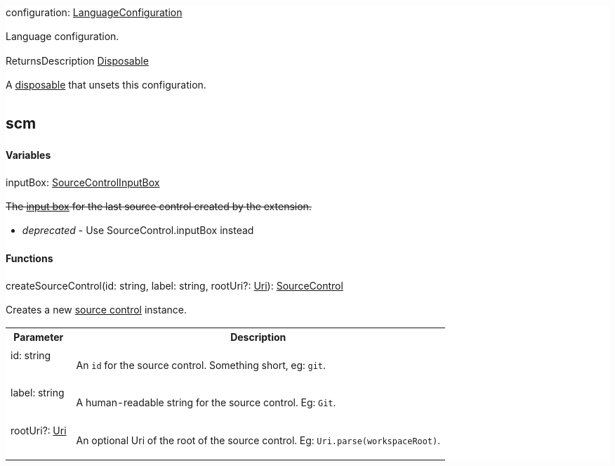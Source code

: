 </div></td></tr>
<tr><td><a name="configuration"></a><span class="ts" id=1736 data-target="#details-1736" data-toggle="collapse"><span class="ident">configuration</span><span>: </span><a class="type-ref" href="#LanguageConfiguration">LanguageConfiguration</a></span></td><td><div class="comment"><p>Language configuration.</p>
</div></td></tr>
<tr><th>Returns</th><th>Description</th></tr>
<tr><td><span class="ts"><a class="type-ref" href="#Disposable">Disposable</a></span></td><td><div class="comment"><p>A <a href="#Disposable">disposable</a> that unsets this configuration.</p>
</div></td></tr>
</table>
</div>
</div>

## scm



<div class="comment"></div>

#### Variables



<a name="scm.inputBox"></a><span class="ts" id=1738 data-target="#details-1738" data-toggle="collapse"><span class="ident">inputBox</span><span>: </span><a class="type-ref" href="#SourceControlInputBox">SourceControlInputBox</a></span>
<div class="details collapse" id="details-1738">
<div class="comment"><p><del>The <a href="#SourceControlInputBox">input box</a> for the last source control
created by the extension.</del></p>
<ul>
<li><em>deprecated</em> - Use SourceControl.inputBox instead</li>
</ul>
</div>
</div>

#### Functions



<a name="scm.createSourceControl"></a><span class="ts" id=1740 data-target="#details-1740" data-toggle="collapse"><span class="ident">createSourceControl</span><span>(</span><span class="ident">id</span><span>: </span><a class="type-intrinsic">string</a>, <span class="ident">label</span><span>: </span><a class="type-intrinsic">string</a>, <span class="ident">rootUri</span><span>?</span><span>: </span><a class="type-ref" href="#Uri">Uri</a><span>)</span><span>: </span><a class="type-ref" href="#SourceControl">SourceControl</a></span>
<div class="details collapse" id="details-1740">
<div class="comment"><p>Creates a new <a href="#SourceControl">source control</a> instance.</p>
</div>
<div class="signature">
<table class="table table-bordered">
<tr><th>Parameter</th><th>Description</th></tr>
<tr><td><a name="id"></a><span class="ts" id=1741 data-target="#details-1741" data-toggle="collapse"><span class="ident">id</span><span>: </span><a class="type-intrinsic">string</a></span></td><td><div class="comment"><p>An <code>id</code> for the source control. Something short, eg: <code>git</code>.</p>
</div></td></tr>
<tr><td><a name="label"></a><span class="ts" id=1742 data-target="#details-1742" data-toggle="collapse"><span class="ident">label</span><span>: </span><a class="type-intrinsic">string</a></span></td><td><div class="comment"><p>A human-readable string for the source control. Eg: <code>Git</code>.</p>
</div></td></tr>
<tr><td><a name="rootUri"></a><span class="ts" id=1743 data-target="#details-1743" data-toggle="collapse"><span class="ident">rootUri</span><span>?</span><span>: </span><a class="type-ref" href="#Uri">Uri</a></span></td><td><div class="comment"><p>An optional Uri of the root of the source control. Eg: <code>Uri.parse(workspaceRoot)</code>.</p>